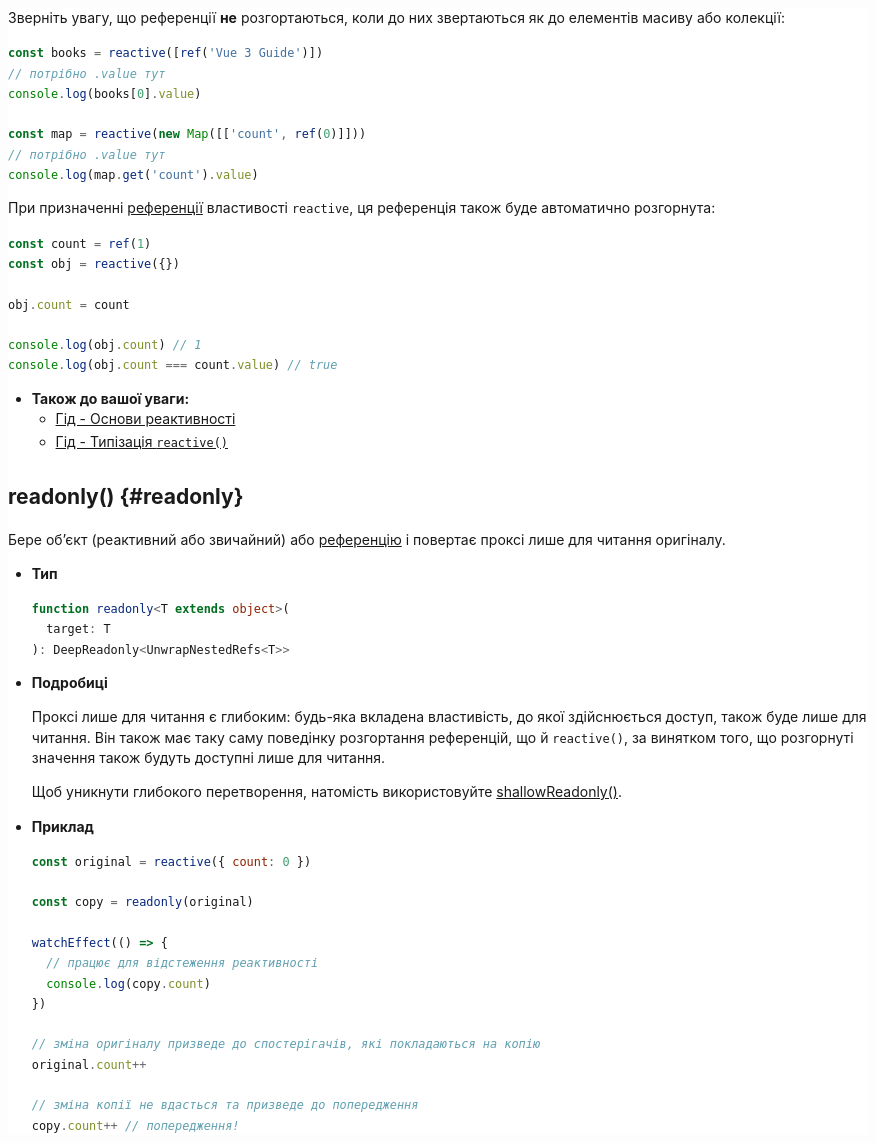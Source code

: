   Зверніть увагу, що референції **не** розгортаються, коли до них звертаються як до елементів масиву або колекції:

  ```js
  const books = reactive([ref('Vue 3 Guide')])
  // потрібно .value тут
  console.log(books[0].value)

  const map = reactive(new Map([['count', ref(0)]]))
  // потрібно .value тут
  console.log(map.get('count').value)
  ```

  При призначенні [референції](#ref) властивості `reactive`, ця референція також буде автоматично розгорнута:

  ```ts
  const count = ref(1)
  const obj = reactive({})

  obj.count = count

  console.log(obj.count) // 1
  console.log(obj.count === count.value) // true
  ```

- **Також до вашої уваги:**
  - [Гід - Основи реактивності](/guide/essentials/reactivity-fundamentals)
  - [Гід - Типізація `reactive()`](/guide/typescript/composition-api#typing-reactive) <sup class="vt-badge ts" />

## readonly() {#readonly}

Бере об’єкт (реактивний або звичайний) або [референцію](#ref) і повертає проксі лише для читання оригіналу.

- **Тип**

  ```ts
  function readonly<T extends object>(
    target: T
  ): DeepReadonly<UnwrapNestedRefs<T>>
  ```

- **Подробиці**

  Проксі лише для читання є глибоким: будь-яка вкладена властивість, до якої здійснюється доступ, також буде лише для читання. Він також має таку саму поведінку розгортання референцій, що й `reactive()`, за винятком того, що розгорнуті значення також будуть доступні лише для читання.

   Щоб уникнути глибокого перетворення, натомість використовуйте [shallowReadonly()](./reactivity-advanced#shallowreadonly).

- **Приклад**

  ```js
  const original = reactive({ count: 0 })

  const copy = readonly(original)

  watchEffect(() => {
    // працює для відстеження реактивності
    console.log(copy.count)
  })

  // зміна оригіналу призведе до спостерігачів, які покладаються на копію
  original.count++

  // зміна копії не вдасться та призведе до попередження
  copy.count++ // попередження!
  ```